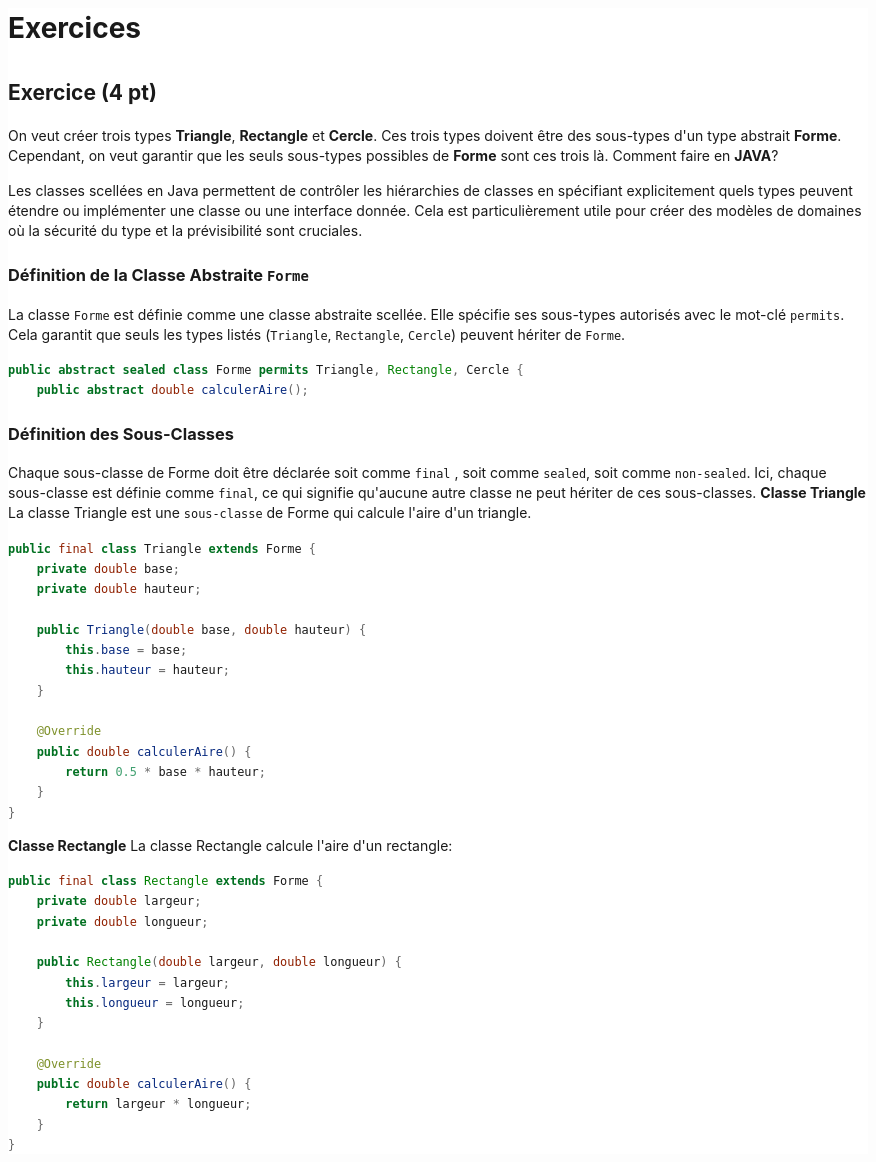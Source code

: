 # Exercices

## Exercice (4 pt)

On veut créer trois types **Triangle**, **Rectangle** et **Cercle**. Ces trois types doivent être des sous-types d'un type abstrait **Forme**. Cependant, on veut garantir que les seuls sous-types possibles de **Forme** sont ces trois là. Comment faire en **JAVA**?

Les classes scellées en Java permettent de contrôler les hiérarchies de classes en spécifiant explicitement quels types peuvent étendre ou implémenter une classe ou une interface donnée. Cela est particulièrement utile pour créer des modèles de domaines où la sécurité du type et la prévisibilité sont cruciales.

### Définition de la Classe Abstraite `Forme`

La classe `Forme` est définie comme une classe abstraite scellée. Elle spécifie ses sous-types autorisés avec le mot-clé `permits`. Cela garantit que seuls les types listés (`Triangle`, `Rectangle`, `Cercle`) peuvent hériter de `Forme`.

```java
public abstract sealed class Forme permits Triangle, Rectangle, Cercle {
    public abstract double calculerAire();
```
### Définition des Sous-Classes
Chaque sous-classe de Forme doit être déclarée soit comme `final` , soit comme `sealed`, soit comme `non-sealed`. Ici, chaque sous-classe est définie comme `final`, ce qui signifie qu'aucune autre classe ne peut hériter de ces sous-classes.
**Classe Triangle**
La classe Triangle est une `sous-classe` de Forme qui calcule l'aire d'un triangle.
```java
public final class Triangle extends Forme {
    private double base;
    private double hauteur;

    public Triangle(double base, double hauteur) {
        this.base = base;
        this.hauteur = hauteur;
    }

    @Override
    public double calculerAire() {
        return 0.5 * base * hauteur;
    }
}
```
**Classe Rectangle**
La classe Rectangle calcule l'aire d'un rectangle:
```java
public final class Rectangle extends Forme {
    private double largeur;
    private double longueur;

    public Rectangle(double largeur, double longueur) {
        this.largeur = largeur;
        this.longueur = longueur;
    }

    @Override
    public double calculerAire() {
        return largeur * longueur;
    }
}
```